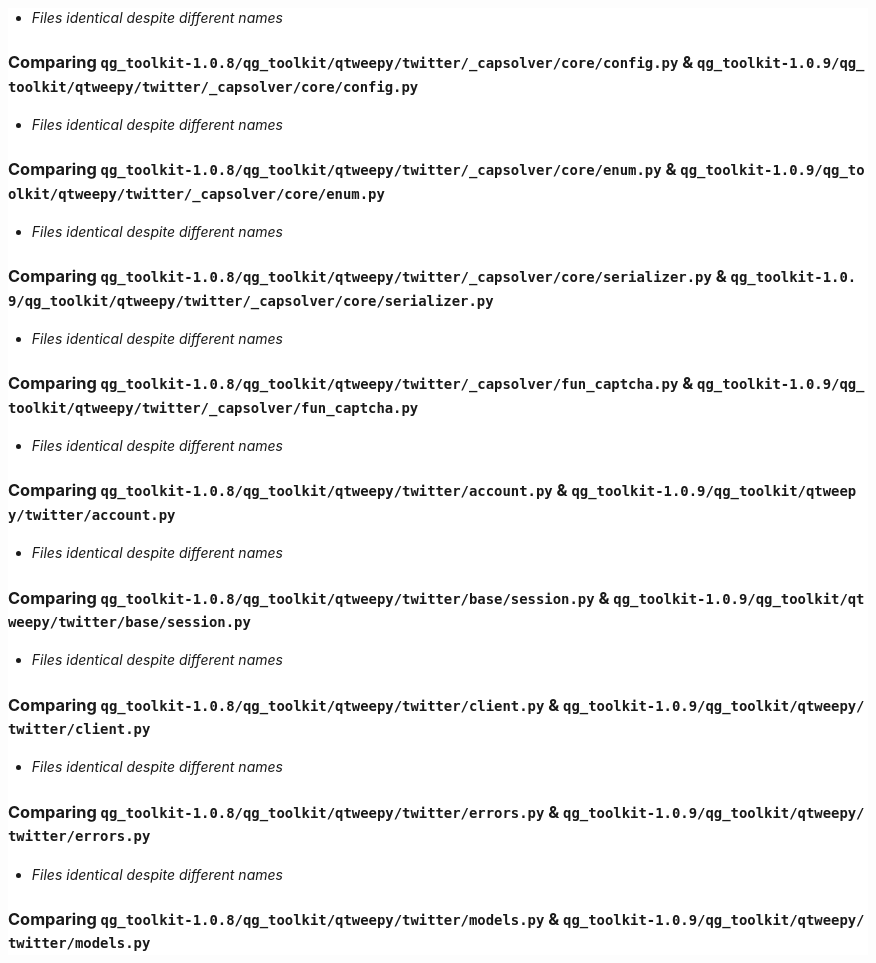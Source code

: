  * *Files identical despite different names*

### Comparing `qg_toolkit-1.0.8/qg_toolkit/qtweepy/twitter/_capsolver/core/config.py` & `qg_toolkit-1.0.9/qg_toolkit/qtweepy/twitter/_capsolver/core/config.py`

 * *Files identical despite different names*

### Comparing `qg_toolkit-1.0.8/qg_toolkit/qtweepy/twitter/_capsolver/core/enum.py` & `qg_toolkit-1.0.9/qg_toolkit/qtweepy/twitter/_capsolver/core/enum.py`

 * *Files identical despite different names*

### Comparing `qg_toolkit-1.0.8/qg_toolkit/qtweepy/twitter/_capsolver/core/serializer.py` & `qg_toolkit-1.0.9/qg_toolkit/qtweepy/twitter/_capsolver/core/serializer.py`

 * *Files identical despite different names*

### Comparing `qg_toolkit-1.0.8/qg_toolkit/qtweepy/twitter/_capsolver/fun_captcha.py` & `qg_toolkit-1.0.9/qg_toolkit/qtweepy/twitter/_capsolver/fun_captcha.py`

 * *Files identical despite different names*

### Comparing `qg_toolkit-1.0.8/qg_toolkit/qtweepy/twitter/account.py` & `qg_toolkit-1.0.9/qg_toolkit/qtweepy/twitter/account.py`

 * *Files identical despite different names*

### Comparing `qg_toolkit-1.0.8/qg_toolkit/qtweepy/twitter/base/session.py` & `qg_toolkit-1.0.9/qg_toolkit/qtweepy/twitter/base/session.py`

 * *Files identical despite different names*

### Comparing `qg_toolkit-1.0.8/qg_toolkit/qtweepy/twitter/client.py` & `qg_toolkit-1.0.9/qg_toolkit/qtweepy/twitter/client.py`

 * *Files identical despite different names*

### Comparing `qg_toolkit-1.0.8/qg_toolkit/qtweepy/twitter/errors.py` & `qg_toolkit-1.0.9/qg_toolkit/qtweepy/twitter/errors.py`

 * *Files identical despite different names*

### Comparing `qg_toolkit-1.0.8/qg_toolkit/qtweepy/twitter/models.py` & `qg_toolkit-1.0.9/qg_toolkit/qtweepy/twitter/models.py`
